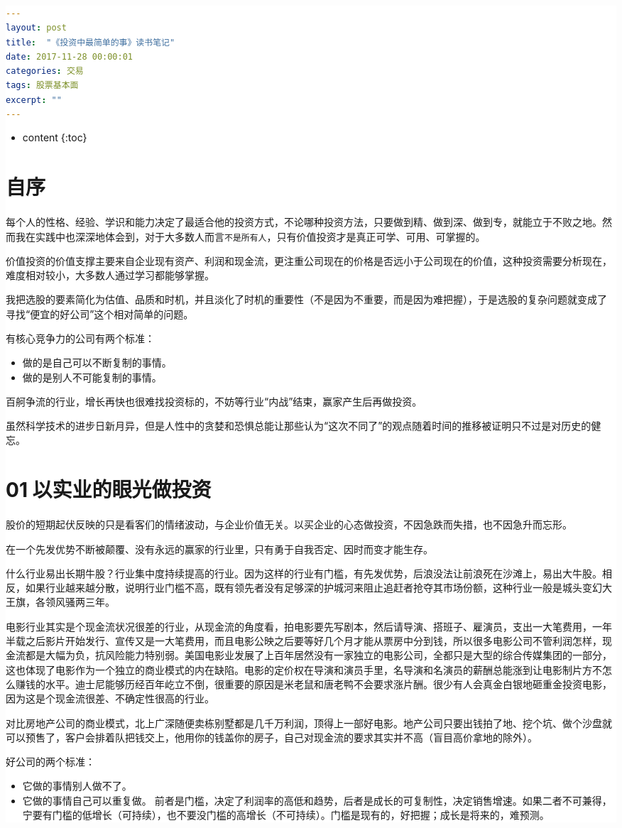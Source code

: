 ```yaml
---
layout: post
title:  "《投资中最简单的事》读书笔记"
date: 2017-11-28 00:00:01
categories: 交易
tags: 股票基本面
excerpt: ""
---
```


* content
{:toc}


# 自序
每个人的性格、经验、学识和能力决定了最适合他的投资方式，不论哪种投资方法，只要做到精、做到深、做到专，就能立于不败之地。然而我在实践中也深深地体会到，对于大多数人而言`不是所有人`，只有价值投资才是真正可学、可用、可掌握的。

价值投资的价值支撑主要来自企业现有资产、利润和现金流，更注重公司现在的价格是否远小于公司现在的价值，这种投资需要分析现在，难度相对较小，大多数人通过学习都能够掌握。

我把选股的要素简化为估值、品质和时机，并且淡化了时机的重要性（不是因为不重要，而是因为难把握），于是选股的复杂问题就变成了寻找“便宜的好公司”这个相对简单的问题。

有核心竞争力的公司有两个标准：
* 做的是自己可以不断复制的事情。
* 做的是别人不可能复制的事情。

百舸争流的行业，增长再快也很难找投资标的，不妨等行业“内战”结束，赢家产生后再做投资。

虽然科学技术的进步日新月异，但是人性中的贪婪和恐惧总能让那些认为“这次不同了”的观点随着时间的推移被证明只不过是对历史的健忘。





# 01 以实业的眼光做投资

股价的短期起伏反映的只是看客们的情绪波动，与企业价值无关。以买企业的心态做投资，不因急跌而失措，也不因急升而忘形。

在一个先发优势不断被颠覆、没有永远的赢家的行业里，只有勇于自我否定、因时而变才能生存。

什么行业易出长期牛股？行业集中度持续提高的行业。因为这样的行业有门槛，有先发优势，后浪没法让前浪死在沙滩上，易出大牛股。相反，如果行业越来越分散，说明行业门槛不高，既有领先者没有足够深的护城河来阻止追赶者抢夺其市场份额，这种行业一般是城头变幻大王旗，各领风骚两三年。

电影行业其实是个现金流状况很差的行业，从现金流的角度看，拍电影要先写剧本，然后请导演、搭班子、雇演员，支出一大笔费用，一年半载之后影片开始发行、宣传又是一大笔费用，而且电影公映之后要等好几个月才能从票房中分到钱，所以很多电影公司不管利润怎样，现金流都是大幅为负，抗风险能力特别弱。美国电影业发展了上百年居然没有一家独立的电影公司，全都只是大型的综合传媒集团的一部分，这也体现了电影作为一个独立的商业模式的内在缺陷。电影的定价权在导演和演员手里，名导演和名演员的薪酬总能涨到让电影制片方不怎么赚钱的水平。迪士尼能够历经百年屹立不倒，很重要的原因是米老鼠和唐老鸭不会要求涨片酬。很少有人会真金白银地砸重金投资电影，因为这是个现金流很差、不确定性很高的行业。

对比房地产公司的商业模式，北上广深随便卖栋别墅都是几千万利润，顶得上一部好电影。地产公司只要出钱拍了地、挖个坑、做个沙盘就可以预售了，客户会排着队把钱交上，他用你的钱盖你的房子，自己对现金流的要求其实并不高（盲目高价拿地的除外）。

好公司的两个标准：
* 它做的事情别人做不了。
* 它做的事情自己可以重复做。
  前者是门槛，决定了利润率的高低和趋势，后者是成长的可复制性，决定销售增速。如果二者不可兼得，宁要有门槛的低增长（可持续），也不要没门槛的高增长（不可持续）。门槛是现有的，好把握；成长是将来的，难预测。
